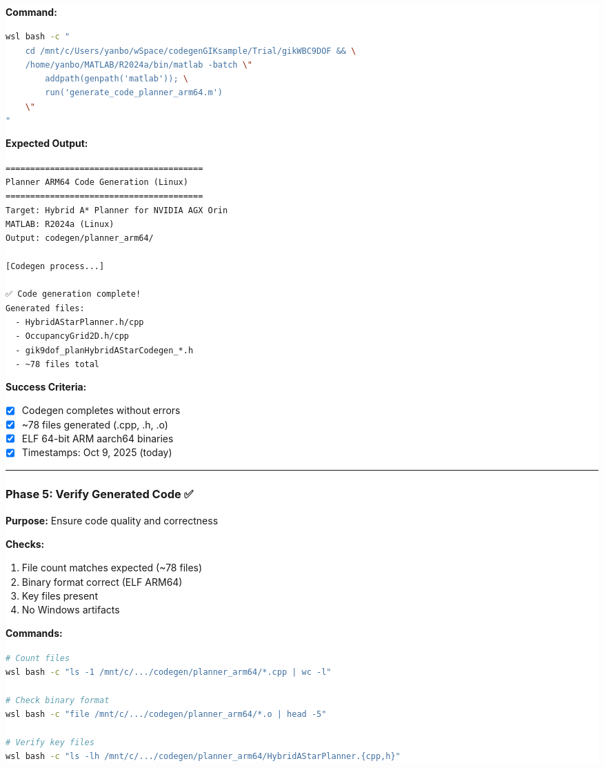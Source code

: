 **Command:**
```bash
wsl bash -c "
    cd /mnt/c/Users/yanbo/wSpace/codegenGIKsample/Trial/gikWBC9DOF && \
    /home/yanbo/MATLAB/R2024a/bin/matlab -batch \"
        addpath(genpath('matlab')); \
        run('generate_code_planner_arm64.m')
    \"
"
```

**Expected Output:**
```
========================================
Planner ARM64 Code Generation (Linux)
========================================
Target: Hybrid A* Planner for NVIDIA AGX Orin
MATLAB: R2024a (Linux)
Output: codegen/planner_arm64/

[Codegen process...]

✅ Code generation complete!
Generated files:
  - HybridAStarPlanner.h/cpp
  - OccupancyGrid2D.h/cpp
  - gik9dof_planHybridAStarCodegen_*.h
  - ~78 files total
```

**Success Criteria:**
- [x] Codegen completes without errors
- [x] ~78 files generated (.cpp, .h, .o)
- [x] ELF 64-bit ARM aarch64 binaries
- [x] Timestamps: Oct 9, 2025 (today)

---

### **Phase 5: Verify Generated Code** ✅
**Purpose:** Ensure code quality and correctness

**Checks:**
1. File count matches expected (~78 files)
2. Binary format correct (ELF ARM64)
3. Key files present
4. No Windows artifacts

**Commands:**
```bash
# Count files
wsl bash -c "ls -1 /mnt/c/.../codegen/planner_arm64/*.cpp | wc -l"

# Check binary format
wsl bash -c "file /mnt/c/.../codegen/planner_arm64/*.o | head -5"

# Verify key files
wsl bash -c "ls -lh /mnt/c/.../codegen/planner_arm64/HybridAStarPlanner.{cpp,h}"
```
